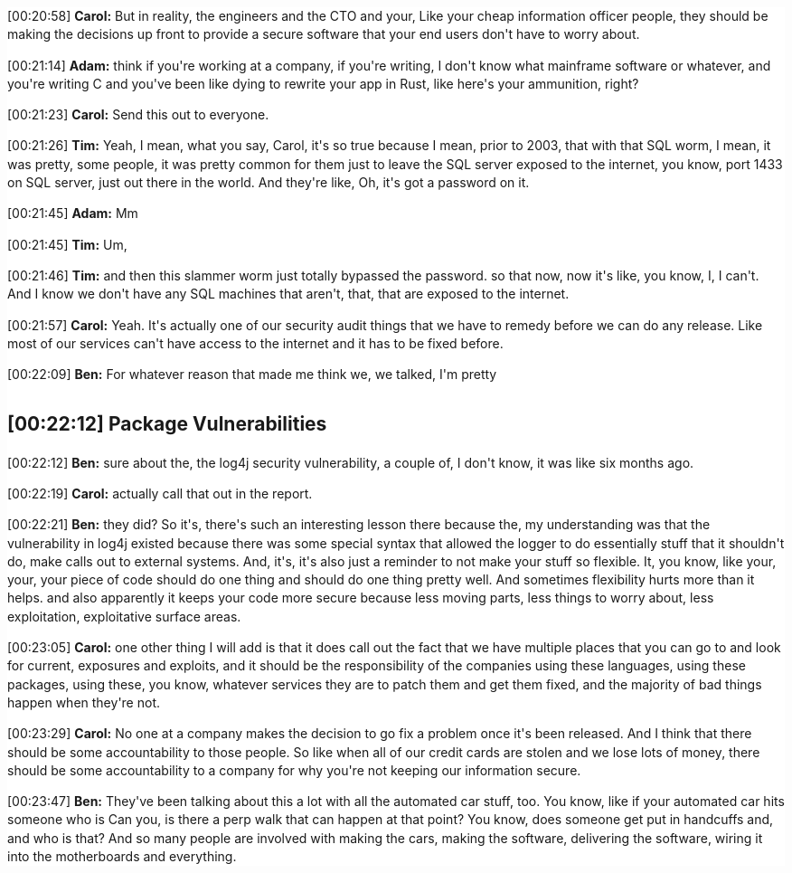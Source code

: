 [00:20:58] **Carol:** But in reality, the engineers and the CTO and your, Like your cheap information officer people, they should be making the decisions up front to provide a secure software that your end users don't have to worry about.

[00:21:14] **Adam:** think if you're working at a company, if you're writing, I don't know what mainframe software or whatever, and you're writing C and you've been like dying to rewrite your app in Rust, like here's your ammunition, right?

[00:21:23] **Carol:** Send this out to everyone.

[00:21:26] **Tim:** Yeah, I mean, what you say, Carol, it's so true because I mean, prior to 2003, that with that SQL worm, I mean, it was pretty, some people, it was pretty common for them just to leave the SQL server exposed to the internet, you know, port 1433 on SQL server, just out there in the world. And they're like, Oh, it's got a password on it.

[00:21:45] **Adam:** Mm

[00:21:45] **Tim:** Um,

[00:21:46] **Tim:** and then this slammer worm just totally bypassed the password. so that now, now it's like, you know, I, I can't. And I know we don't have any SQL machines that aren't, that, that are exposed to the internet.

[00:21:57] **Carol:** Yeah. It's actually one of our security audit things that we have to remedy before we can do any release. Like most of our services can't have access to the internet and it has to be fixed before.

[00:22:09] **Ben:** For whatever reason that made me think we, we talked, I'm pretty

## [00:22:12] Package Vulnerabilities

[00:22:12] **Ben:** sure about the, the log4j security vulnerability, a couple of, I don't know, it was like six months ago.

[00:22:19] **Carol:** actually call that out in the report.

[00:22:21] **Ben:** they did? So it's, there's such an interesting lesson there because the, my understanding was that the vulnerability in log4j existed because there was some special syntax that allowed the logger to do essentially stuff that it shouldn't do, make calls out to external systems. And, it's, it's also just a reminder to not make your stuff so flexible. It, you know, like your, your, your piece of code should do one thing and should do one thing pretty well. And sometimes flexibility hurts more than it helps. and also apparently it keeps your code more secure because less moving parts, less things to worry about, less exploitation, exploitative surface areas.

[00:23:05] **Carol:** one other thing I will add is that it does call out the fact that we have multiple places that you can go to and look for current, exposures and exploits, and it should be the responsibility of the companies using these languages, using these packages, using these, you know, whatever services they are to patch them and get them fixed, and the majority of bad things happen when they're not.

[00:23:29] **Carol:** No one at a company makes the decision to go fix a problem once it's been released. And I think that there should be some accountability to those people. So like when all of our credit cards are stolen and we lose lots of money, there should be some accountability to a company for why you're not keeping our information secure.

[00:23:47] **Ben:** They've been talking about this a lot with all the automated car stuff, too. You know, like if your automated car hits someone who is Can you, is there a perp walk that can happen at that point? You know, does someone get put in handcuffs and, and who is that? And so many people are involved with making the cars, making the software, delivering the software, wiring it into the motherboards and everything.


[gov-mandate]: https://www.whitehouse.gov/oncd/briefing-room/2024/02/26/press-release-technical-report/
[working-code]: https://workingcode.dev/
[working-code-discord]: https://workingcode.dev/discord/
[working-code-instagram]: https://www.instagram.com/workingcodepod/
[working-code-patreon]: https://www.patreon.com/workingcodepod
[working-code-twitter]: https://twitter.com/WorkingCodePod
[github]: https://github.com/WorkingCodePod/workingcode/blob/main/src/episodes/167-everyone-likes-their-own-brand.md